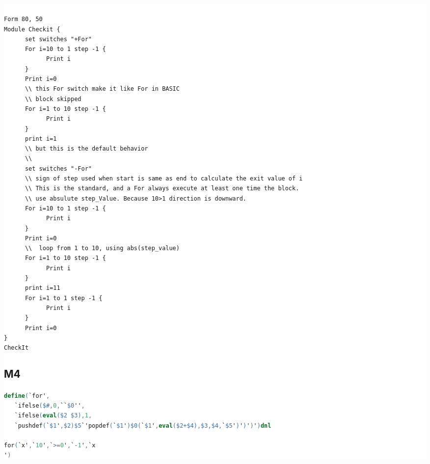 

```M2000 Interpreter

Form 80, 50
Module Checkit {
      set switches "+For"
      For i=10 to 1 step -1 {
            Print i
      }
      Print i=0
      \\ this For switch make it like For in BASIC
      \\ block skipped
      For i=1 to 10 step -1 {
            Print i
      }
      print i=1
      \\ but this is the default behavior
      \\
      set switches "-For"
      \\ sign of step used when start is same as end to calculate the exit value of i
      \\ This is the standard, and a For always execute at least one time the block.
      \\ use absulute step_Value. Because 10>1 direction is downward.
      For i=10 to 1 step -1 {
            Print i
      }
      Print i=0
      \\  loop from 1 to 10, using abs(step_value)
      For i=1 to 10 step -1 {
            Print i
      }
      print i=11
      For i=1 to 1 step -1 {
            Print i
      }
      Print i=0
}
CheckIt

```



## M4


```M4
define(`for',
   `ifelse($#,0,``$0'',
   `ifelse(eval($2 $3),1,
   `pushdef(`$1',$2)$5`'popdef(`$1')$0(`$1',eval($2+$4),$3,$4,`$5')')')')dnl

for(`x',`10',`>=0',`-1',`x
')
```

